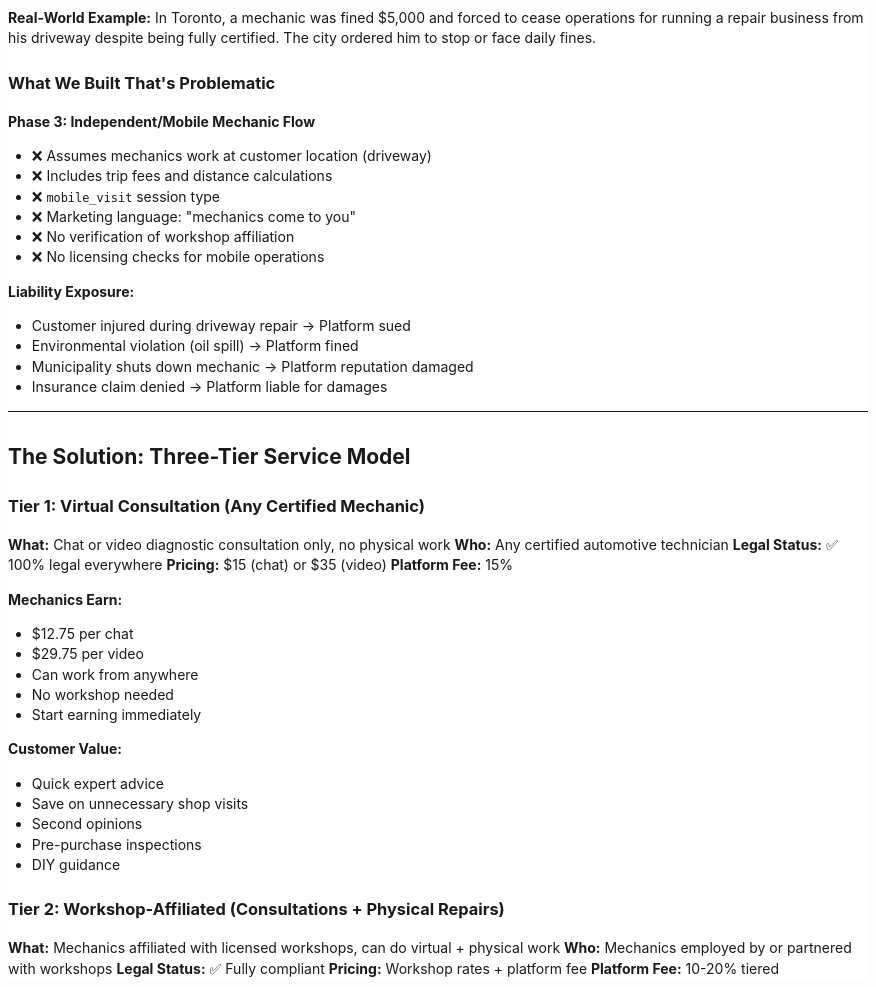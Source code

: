 **Real-World Example:**
In Toronto, a mechanic was fined $5,000 and forced to cease operations for running a repair business from his driveway despite being fully certified. The city ordered him to stop or face daily fines.

### What We Built That's Problematic

**Phase 3: Independent/Mobile Mechanic Flow**
- ❌ Assumes mechanics work at customer location (driveway)
- ❌ Includes trip fees and distance calculations
- ❌ `mobile_visit` session type
- ❌ Marketing language: "mechanics come to you"
- ❌ No verification of workshop affiliation
- ❌ No licensing checks for mobile operations

**Liability Exposure:**
- Customer injured during driveway repair → Platform sued
- Environmental violation (oil spill) → Platform fined
- Municipality shuts down mechanic → Platform reputation damaged
- Insurance claim denied → Platform liable for damages

---

## The Solution: Three-Tier Service Model

### Tier 1: Virtual Consultation (Any Certified Mechanic)
**What:** Chat or video diagnostic consultation only, no physical work
**Who:** Any certified automotive technician
**Legal Status:** ✅ 100% legal everywhere
**Pricing:** $15 (chat) or $35 (video)
**Platform Fee:** 15%

**Mechanics Earn:**
- $12.75 per chat
- $29.75 per video
- Can work from anywhere
- No workshop needed
- Start earning immediately

**Customer Value:**
- Quick expert advice
- Save on unnecessary shop visits
- Second opinions
- Pre-purchase inspections
- DIY guidance

### Tier 2: Workshop-Affiliated (Consultations + Physical Repairs)
**What:** Mechanics affiliated with licensed workshops, can do virtual + physical work
**Who:** Mechanics employed by or partnered with workshops
**Legal Status:** ✅ Fully compliant
**Pricing:** Workshop rates + platform fee
**Platform Fee:** 10-20% tiered
